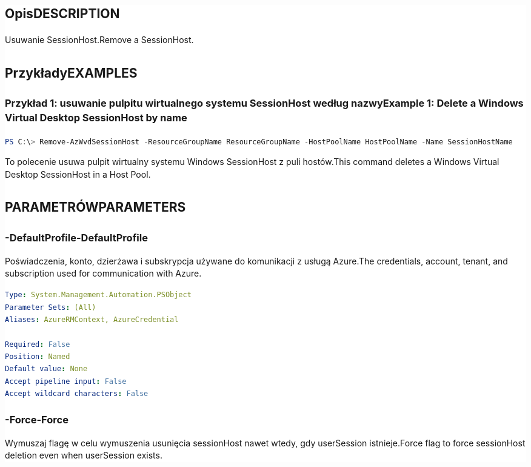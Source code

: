 ## <span data-ttu-id="6c392-107">Opis</span><span class="sxs-lookup"><span data-stu-id="6c392-107">DESCRIPTION</span></span>
<span data-ttu-id="6c392-108">Usuwanie SessionHost.</span><span class="sxs-lookup"><span data-stu-id="6c392-108">Remove a SessionHost.</span></span>

## <span data-ttu-id="6c392-109">Przykłady</span><span class="sxs-lookup"><span data-stu-id="6c392-109">EXAMPLES</span></span>

### <span data-ttu-id="6c392-110">Przykład 1: usuwanie pulpitu wirtualnego systemu SessionHost według nazwy</span><span class="sxs-lookup"><span data-stu-id="6c392-110">Example 1: Delete a Windows Virtual Desktop SessionHost by name</span></span>
```powershell
PS C:\> Remove-AzWvdSessionHost -ResourceGroupName ResourceGroupName -HostPoolName HostPoolName -Name SessionHostName
```

<span data-ttu-id="6c392-111">To polecenie usuwa pulpit wirtualny systemu Windows SessionHost z puli hostów.</span><span class="sxs-lookup"><span data-stu-id="6c392-111">This command deletes a Windows Virtual Desktop SessionHost in a Host Pool.</span></span>

## <span data-ttu-id="6c392-112">PARAMETRÓW</span><span class="sxs-lookup"><span data-stu-id="6c392-112">PARAMETERS</span></span>

### <span data-ttu-id="6c392-113">-DefaultProfile</span><span class="sxs-lookup"><span data-stu-id="6c392-113">-DefaultProfile</span></span>
<span data-ttu-id="6c392-114">Poświadczenia, konto, dzierżawa i subskrypcja używane do komunikacji z usługą Azure.</span><span class="sxs-lookup"><span data-stu-id="6c392-114">The credentials, account, tenant, and subscription used for communication with Azure.</span></span>

```yaml
Type: System.Management.Automation.PSObject
Parameter Sets: (All)
Aliases: AzureRMContext, AzureCredential

Required: False
Position: Named
Default value: None
Accept pipeline input: False
Accept wildcard characters: False
```

### <span data-ttu-id="6c392-115">-Force</span><span class="sxs-lookup"><span data-stu-id="6c392-115">-Force</span></span>
<span data-ttu-id="6c392-116">Wymuszaj flagę w celu wymuszenia usunięcia sessionHost nawet wtedy, gdy userSession istnieje.</span><span class="sxs-lookup"><span data-stu-id="6c392-116">Force flag to force sessionHost deletion even when userSession exists.</span></span>

